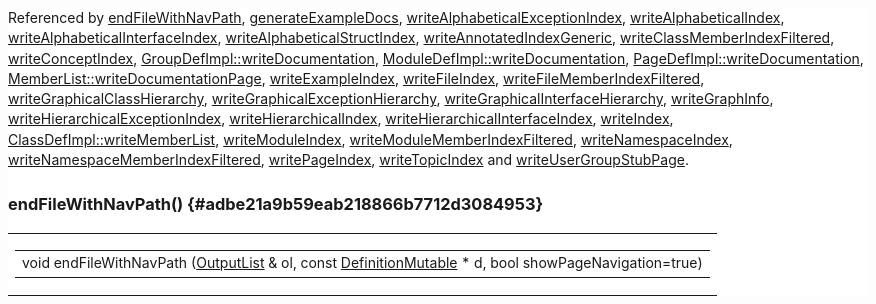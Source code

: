 Referenced by <a href="/web-doxygen/docs/api/files/src/index-cpp/#ac1850678fe273e83bcda397bc2f1b6ec">endFileWithNavPath</a>, <a href="/web-doxygen/docs/api/files/src/doxygen-cpp/#a3eb9720ae877e5d2ae987bce9c91f6a2">generateExampleDocs</a>, <a href="/web-doxygen/docs/api/files/src/index-cpp/#a1e3a4afd351b7003fabe09becaec1544">writeAlphabeticalExceptionIndex</a>, <a href="/web-doxygen/docs/api/files/src/index-cpp/#a37bc7623366b73fb763a0158bfad81e6">writeAlphabeticalIndex</a>, <a href="/web-doxygen/docs/api/files/src/index-cpp/#a82de35e3b84d856dc4fdbc0d3aea1a53">writeAlphabeticalInterfaceIndex</a>, <a href="/web-doxygen/docs/api/files/src/index-cpp/#a9436fc784740d05ff033ac903b4af65e">writeAlphabeticalStructIndex</a>, <a href="/web-doxygen/docs/api/files/src/index-cpp/#a84317d2528b42fa86569b03c749c4d67">writeAnnotatedIndexGeneric</a>, <a href="/web-doxygen/docs/api/files/src/index-cpp/#a2e8df3451e4caa059509cd97ad102188">writeClassMemberIndexFiltered</a>, <a href="/web-doxygen/docs/api/files/src/index-cpp/#ac39a58bd916b4935b01c455139e5b7ad">writeConceptIndex</a>, <a href="/web-doxygen/docs/api/classes/groupdefimpl/#af9ce6d925ff37249d1a59874ac14fc49">GroupDefImpl::writeDocumentation</a>, <a href="/web-doxygen/docs/api/classes/moduledefimpl/#a301d6ac11841a0bf0b420e8c47d402a5">ModuleDefImpl::writeDocumentation</a>, <a href="/web-doxygen/docs/api/classes/pagedefimpl/#a1db6a60af2158f45fe57f1b9369f32ea">PageDefImpl::writeDocumentation</a>, <a href="/web-doxygen/docs/api/classes/memberlist/#af29c795d264e74de8cc53f3d5c550d41">MemberList::writeDocumentationPage</a>, <a href="/web-doxygen/docs/api/files/src/index-cpp/#a7c5a3ca960f83aab24f36a9adf0a1e43">writeExampleIndex</a>, <a href="/web-doxygen/docs/api/files/src/index-cpp/#a32155fdad3f4843c5d8743c037bf4846">writeFileIndex</a>, <a href="/web-doxygen/docs/api/files/src/index-cpp/#a16cb7ba36021e5d728680f053e86a5e4">writeFileMemberIndexFiltered</a>, <a href="/web-doxygen/docs/api/files/src/index-cpp/#a1a22a60346d49b295ceb2b6548a775b0">writeGraphicalClassHierarchy</a>, <a href="/web-doxygen/docs/api/files/src/index-cpp/#a6eeea63b666ee5e1d4ed8c94c9cd4a48">writeGraphicalExceptionHierarchy</a>, <a href="/web-doxygen/docs/api/files/src/index-cpp/#a3404d9f2140d5db9350105eb28d85034">writeGraphicalInterfaceHierarchy</a>, <a href="/web-doxygen/docs/api/files/src/index-cpp/#a256c275d3b654245e85d7c04e8f417b9">writeGraphInfo</a>, <a href="/web-doxygen/docs/api/files/src/index-cpp/#ad5e4237f97bd24dd695fe17757fd4894">writeHierarchicalExceptionIndex</a>, <a href="/web-doxygen/docs/api/files/src/index-cpp/#ad9ecde0657aa507c6867661b32867227">writeHierarchicalIndex</a>, <a href="/web-doxygen/docs/api/files/src/index-cpp/#a54644bd1b33abadc0dde902ffb1a3823">writeHierarchicalInterfaceIndex</a>, <a href="/web-doxygen/docs/api/files/src/index-cpp/#aca433ebd5f69c326bd8740d55c2b4d66">writeIndex</a>, <a href="/web-doxygen/docs/api/classes/classdefimpl/#a2e17a6acd90199653e458efae6018927">ClassDefImpl::writeMemberList</a>, <a href="/web-doxygen/docs/api/files/src/index-cpp/#ac799d77dfd71217b69bd642a39f5b0bb">writeModuleIndex</a>, <a href="/web-doxygen/docs/api/files/src/index-cpp/#af0d34712a4f6f94057d27b80fb4f6acc">writeModuleMemberIndexFiltered</a>, <a href="/web-doxygen/docs/api/files/src/index-cpp/#a4dc24ace0cd7831ca5accf9c98fb8812">writeNamespaceIndex</a>, <a href="/web-doxygen/docs/api/files/src/index-cpp/#a600376a1b261fa6d498ce37b1037bcb6">writeNamespaceMemberIndexFiltered</a>, <a href="/web-doxygen/docs/api/files/src/index-cpp/#a4358eda73696cdd5f09ea53b317f4eee">writePageIndex</a>, <a href="/web-doxygen/docs/api/files/src/index-cpp/#a63db498aa23f4f344c482162bf88a93b">writeTopicIndex</a> and <a href="/web-doxygen/docs/api/files/src/index-cpp/#a5f6b3206f3da0ef3b4135d8a9dc41456">writeUserGroupStubPage</a>.
</div>
</div>

### endFileWithNavPath() {#adbe21a9b59eab218866b7712d3084953}

<div class="doxyMemberItem">
<div class="doxyMemberProto">
<table class="doxyMemberLabels">
<tr class="doxyMemberLabels">
<td class="doxyMemberLabelsLeft">
<table class="doxyMemberName">
<tr>
<td class="doxyMemberName">void endFileWithNavPath (<a href="/web-doxygen/docs/api/classes/outputlist">OutputList</a> &amp; ol, const <a href="/web-doxygen/docs/api/classes/definitionmutable">DefinitionMutable</a> * d, bool showPageNavigation=true)</td>
</tr>
</table>
</td>
</tr>
</table>
</div>
<div class="doxyMemberDoc">
